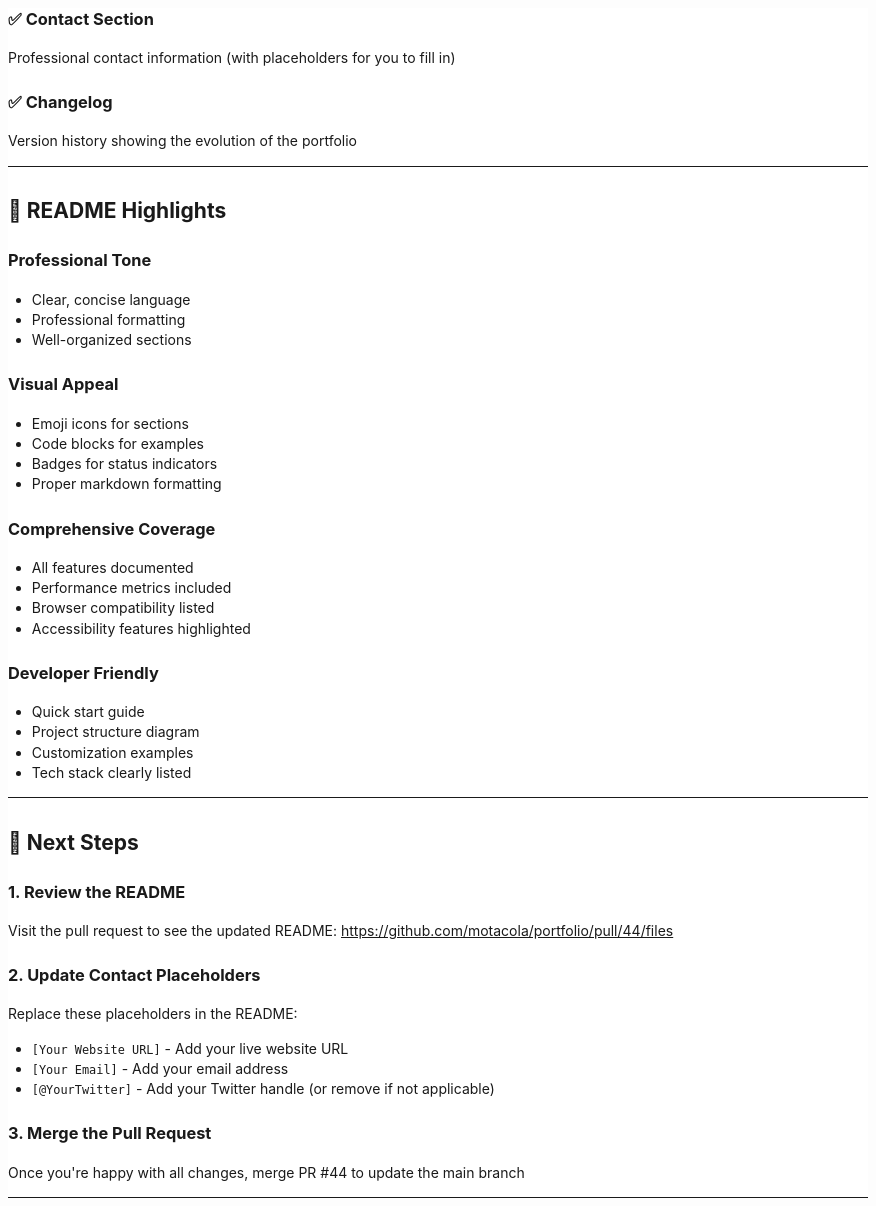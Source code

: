 ### ✅ **Contact Section**
Professional contact information (with placeholders for you to fill in)

### ✅ **Changelog**
Version history showing the evolution of the portfolio

---

## 🎨 README Highlights

### **Professional Tone**
- Clear, concise language
- Professional formatting
- Well-organized sections

### **Visual Appeal**
- Emoji icons for sections
- Code blocks for examples
- Badges for status indicators
- Proper markdown formatting

### **Comprehensive Coverage**
- All features documented
- Performance metrics included
- Browser compatibility listed
- Accessibility features highlighted

### **Developer Friendly**
- Quick start guide
- Project structure diagram
- Customization examples
- Tech stack clearly listed

---

## 🚀 Next Steps

### **1. Review the README**
Visit the pull request to see the updated README:
https://github.com/motacola/portfolio/pull/44/files

### **2. Update Contact Placeholders**
Replace these placeholders in the README:
- `[Your Website URL]` - Add your live website URL
- `[Your Email]` - Add your email address
- `[@YourTwitter]` - Add your Twitter handle (or remove if not applicable)

### **3. Merge the Pull Request**
Once you're happy with all changes, merge PR #44 to update the main branch

---